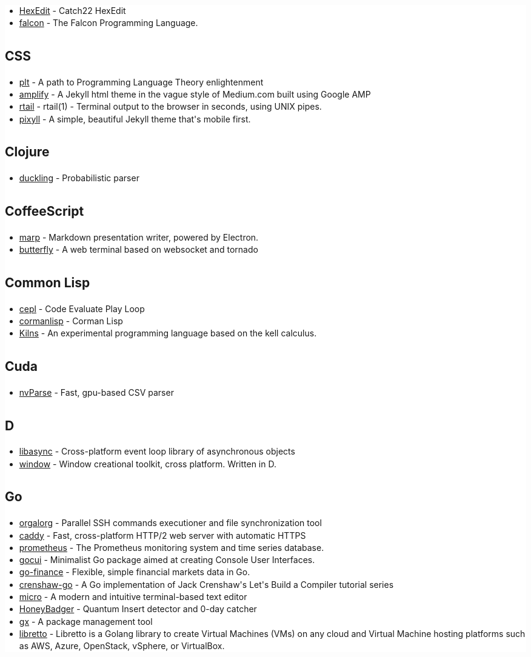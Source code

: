 * [HexEdit](https://github.com/strobejb/HexEdit) - Catch22 HexEdit
* [falcon](https://github.com/falconpl/falcon) - The Falcon Programming Language.

## CSS

* [plt](https://github.com/steshaw/plt) - A path to Programming Language Theory enlightenment
* [amplify](https://github.com/ageitgey/amplify) - A Jekyll html theme in the vague style of Medium.com built using Google AMP
* [rtail](https://github.com/kilianc/rtail) - rtail(1) - Terminal output to the browser in seconds, using UNIX pipes.
* [pixyll](https://github.com/johnotander/pixyll) - A simple, beautiful Jekyll theme that's mobile first.

## Clojure

* [duckling](https://github.com/wit-ai/duckling) - Probabilistic parser

## CoffeeScript

* [marp](https://github.com/yhatt/marp) - Markdown presentation writer, powered by Electron.
* [butterfly](https://github.com/paradoxxxzero/butterfly) - A web terminal based on websocket and tornado

## Common Lisp

* [cepl](https://github.com/cbaggers/cepl) - Code Evaluate Play Loop
* [cormanlisp](https://github.com/sharplispers/cormanlisp) - Corman Lisp
* [Kilns](https://github.com/sellout/Kilns) - An experimental programming language based on the kell calculus.

## Cuda

* [nvParse](https://github.com/antonmks/nvParse) - Fast, gpu-based CSV parser

## D

* [libasync](https://github.com/etcimon/libasync) - Cross-platform event loop library of asynchronous objects
* [window](https://github.com/Devisualization/window) - Window creational toolkit, cross platform. Written in D.

## Go

* [orgalorg](https://github.com/reconquest/orgalorg) - Parallel SSH commands executioner and file synchronization tool
* [caddy](https://github.com/mholt/caddy) - Fast, cross-platform HTTP/2 web server with automatic HTTPS
* [prometheus](https://github.com/prometheus/prometheus) - The Prometheus monitoring system and time series database.
* [gocui](https://github.com/jroimartin/gocui) - Minimalist Go package aimed at creating Console User Interfaces.
* [go-finance](https://github.com/FlashBoys/go-finance) - Flexible, simple financial markets data in Go.
* [crenshaw-go](https://github.com/dcw303/crenshaw-go) - A Go implementation of Jack Crenshaw's Let's Build a Compiler tutorial series
* [micro](https://github.com/zyedidia/micro) - A modern and intuitive terminal-based text editor
* [HoneyBadger](https://github.com/david415/HoneyBadger) - Quantum Insert detector and 0-day catcher
* [gx](https://github.com/whyrusleeping/gx) - A package management tool
* [libretto](https://github.com/apcera/libretto) - Libretto is a Golang library to create Virtual Machines (VMs) on any cloud and Virtual Machine hosting platforms such as AWS, Azure, OpenStack, vSphere, or VirtualBox.